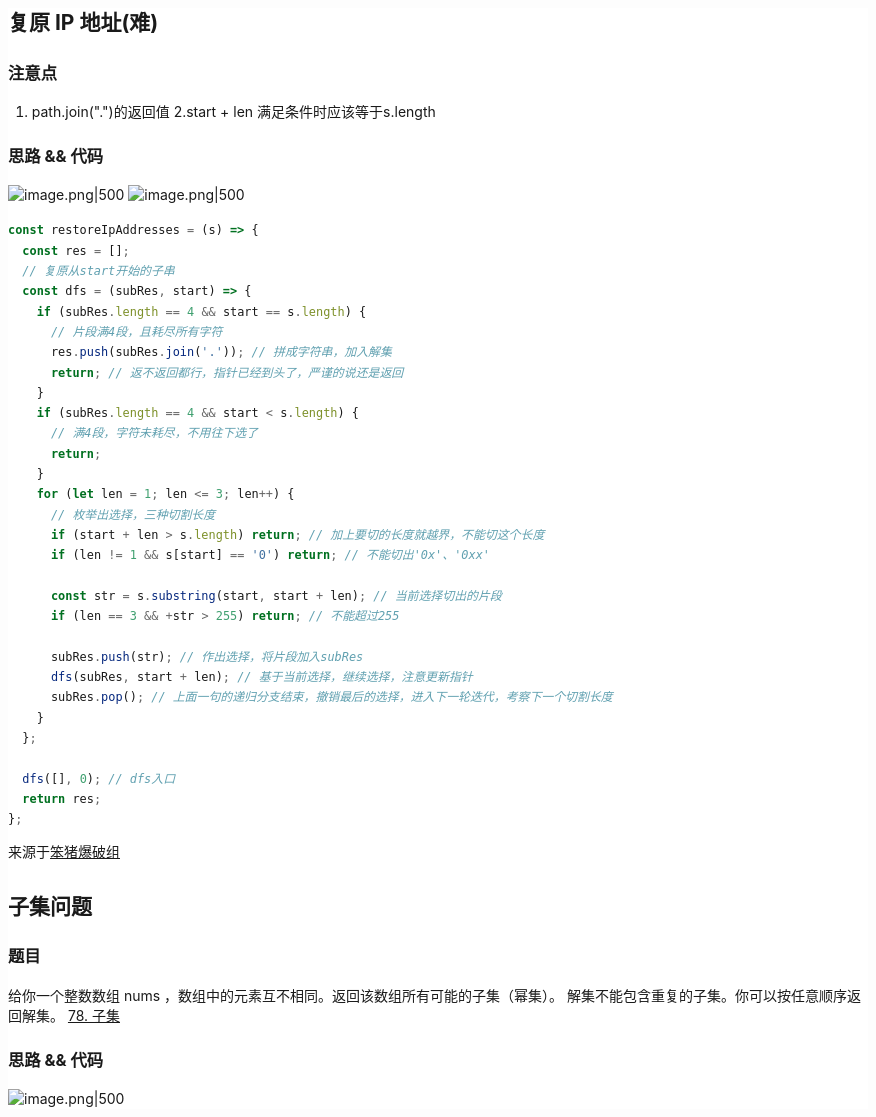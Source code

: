 ## 复原 IP 地址(难)
### 注意点
1. path.join(".")的返回值
2.start + len 满足条件时应该等于s.length
###  思路 && 代码
![image.png|500](https://cdn.jsdelivr.net/gh/fencesitter1/pictures/img/2024%2F01%2F01%2F20240101185033_18-50-34.png)
![image.png|500](https://cdn.jsdelivr.net/gh/fencesitter1/pictures/img/2024%2F01%2F01%2F20240101185040_18-50-40.png)


```js
const restoreIpAddresses = (s) => {
  const res = [];
  // 复原从start开始的子串
  const dfs = (subRes, start) => {
    if (subRes.length == 4 && start == s.length) {
      // 片段满4段，且耗尽所有字符
      res.push(subRes.join('.')); // 拼成字符串，加入解集
      return; // 返不返回都行，指针已经到头了，严谨的说还是返回
    }
    if (subRes.length == 4 && start < s.length) {
      // 满4段，字符未耗尽，不用往下选了
      return;
    }
    for (let len = 1; len <= 3; len++) {
      // 枚举出选择，三种切割长度
      if (start + len > s.length) return; // 加上要切的长度就越界，不能切这个长度
      if (len != 1 && s[start] == '0') return; // 不能切出'0x'、'0xx'

      const str = s.substring(start, start + len); // 当前选择切出的片段
      if (len == 3 && +str > 255) return; // 不能超过255

      subRes.push(str); // 作出选择，将片段加入subRes
      dfs(subRes, start + len); // 基于当前选择，继续选择，注意更新指针
      subRes.pop(); // 上面一句的递归分支结束，撤销最后的选择，进入下一轮迭代，考察下一个切割长度
    }
  };

  dfs([], 0); // dfs入口
  return res;
};
```
来源于[笨猪爆破组](https://leetcode.cn/problems/restore-ip-addresses/solutions/366627/shou-hua-tu-jie-huan-yuan-dfs-hui-su-de-xi-jie-by-/)

## 子集问题
### 题目
给你一个整数数组 nums ，数组中的元素互不相同。返回该数组所有可能的子集（幂集）。
解集不能包含重复的子集。你可以按任意顺序返回解集。
[78. 子集](https://leetcode.cn/problems/subsets/description/)
### 思路 && 代码
![image.png|500](https://cdn.jsdelivr.net/gh/fencesitter1/pictures/img/2024%2F01%2F02%2F20240102202243_20-22-43.png)
